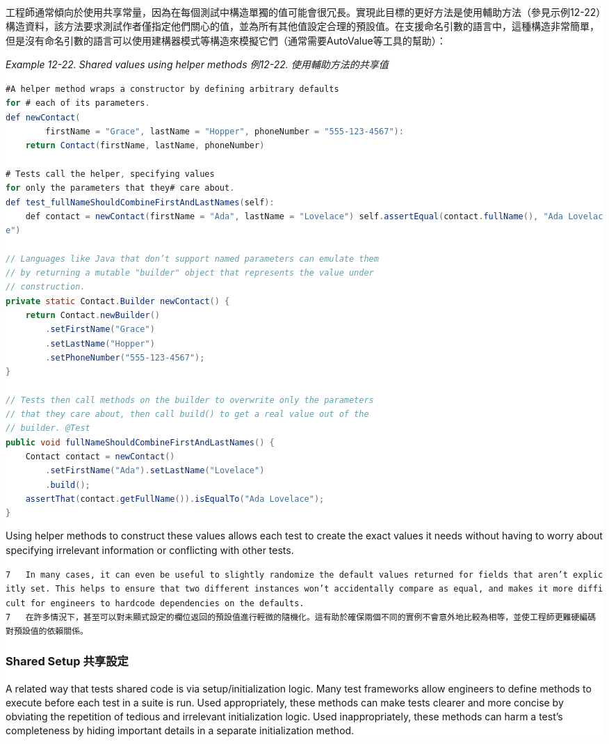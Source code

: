 工程師通常傾向於使用共享常量，因為在每個測試中構造單獨的值可能會很冗長。實現此目標的更好方法是使用輔助方法（參見示例12-22）構造資料，該方法要求測試作者僅指定他們關心的值，並為所有其他值設定合理的預設值。在支援命名引數的語言中，這種構造非常簡單，但是沒有命名引數的語言可以使用建構器模式等構造來模擬它們（通常需要AutoValue等工具的幫助）：

*Example 12-22. Shared values using helper methods*   *例12-22. 使用輔助方法的共享值*

```java
#A helper method wraps a constructor by defining arbitrary defaults
for # each of its parameters.
def newContact(
        firstName = "Grace", lastName = "Hopper", phoneNumber = "555-123-4567"):
    return Contact(firstName, lastName, phoneNumber)

# Tests call the helper, specifying values
for only the parameters that they# care about.
def test_fullNameShouldCombineFirstAndLastNames(self):
    def contact = newContact(firstName = "Ada", lastName = "Lovelace") self.assertEqual(contact.fullName(), "Ada Lovelace")

// Languages like Java that don’t support named parameters can emulate them
// by returning a mutable "builder" object that represents the value under
// construction.
private static Contact.Builder newContact() {
    return Contact.newBuilder()
        .setFirstName("Grace")
        .setLastName("Hopper")
        .setPhoneNumber("555-123-4567");
}

// Tests then call methods on the builder to overwrite only the parameters
// that they care about, then call build() to get a real value out of the
// builder. @Test
public void fullNameShouldCombineFirstAndLastNames() {
    Contact contact = newContact()
        .setFirstName("Ada").setLastName("Lovelace")
        .build();
    assertThat(contact.getFullName()).isEqualTo("Ada Lovelace");
}
```

Using helper methods to construct these values allows each test to create the exact values it needs without having to worry about specifying irrelevant information or conflicting with other tests.

```
7	In many cases, it can even be useful to slightly randomize the default values returned for fields that aren’t explicitly set. This helps to ensure that two different instances won’t accidentally compare as equal, and makes it more difficult for engineers to hardcode dependencies on the defaults.
7   在許多情況下，甚至可以對未顯式設定的欄位返回的預設值進行輕微的隨機化。這有助於確保兩個不同的實例不會意外地比較為相等，並使工程師更難硬編碼對預設值的依賴關係。
```

### Shared Setup  共享設定
A related way that tests shared code is via setup/initialization logic. Many test frameworks allow engineers to define methods to execute before each test in a suite is run. Used appropriately, these methods can make tests clearer and more concise by obviating the repetition of tedious and irrelevant initialization logic. Used inappropriately, these methods can harm a test’s completeness by hiding important details in a separate initialization method.
